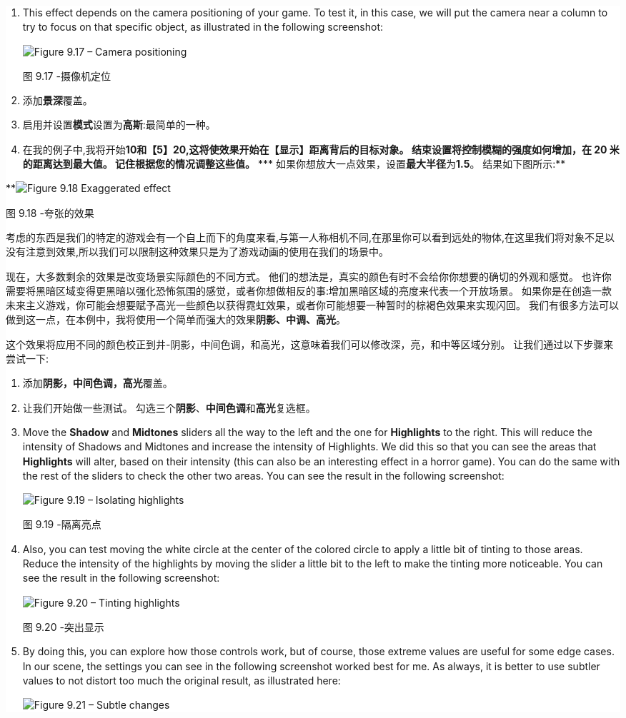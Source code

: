 1.  This effect depends on the camera positioning of your game. To test it, in this case, we will put the camera near a column to try to focus on that specific object, as illustrated in the following screenshot:

    ![Figure 9.17 – Camera positioning ](img/Figure_9.17_B14199.jpg)

    图 9.17 -摄像机定位

2.  添加**景深**覆盖。
3.  启用并设置**模式**设置为**高斯**:最简单的一种。
4.  在我的例子中,我将开始****10**和**【5】**20**,这将使效果开始在【显示】距离背后的目标对象。 **结束**设置将控制模糊的强度如何增加，在 20 米的距离达到最大值。 记住根据您的情况调整这些值。****
***   如果你想放大一点效果，设置**最大半径**为**1.5**。 结果如下图所示:**

 **![Figure 9.18 Exaggerated effect ](img/Figure_9.18_B14199.jpg)

图 9.18 -夸张的效果

考虑的东西是我们的特定的游戏会有一个自上而下的角度来看,与第一人称相机不同,在那里你可以看到远处的物体,在这里我们将对象不足以没有注意到效果,所以我们可以限制这种效果只是为了游戏动画的使用在我们的场景中。

现在，大多数剩余的效果是改变场景实际颜色的不同方式。 他们的想法是，真实的颜色有时不会给你你想要的确切的外观和感觉。 也许你需要将黑暗区域变得更黑暗以强化恐怖氛围的感觉，或者你想做相反的事:增加黑暗区域的亮度来代表一个开放场景。 如果你是在创造一款未来主义游戏，你可能会想要赋予高光一些颜色以获得霓虹效果，或者你可能想要一种暂时的棕褐色效果来实现闪回。 我们有很多方法可以做到这一点，在本例中，我将使用一个简单而强大的效果**阴影、中调、高光**。

这个效果将应用不同的颜色校正到井-阴影，中间色调，和高光，这意味着我们可以修改深，亮，和中等区域分别。 让我们通过以下步骤来尝试一下:

1.  添加**阴影，中间色调，高光**覆盖。
2.  让我们开始做一些测试。 勾选三个**阴影**、**中间色调**和**高光**复选框。
3.  Move the **Shadow** and **Midtones** sliders all the way to the left and the one for **Highlights** to the right. This will reduce the intensity of Shadows and Midtones and increase the intensity of Highlights. We did this so that you can see the areas that **Highlights** will alter, based on their intensity (this can also be an interesting effect in a horror game). You can do the same with the rest of the sliders to check the other two areas. You can see the result in the following screenshot:

    ![Figure 9.19 – Isolating highlights ](img/Figure_9.19_B14199.jpg)

    图 9.19 -隔离亮点

4.  Also, you can test moving the white circle at the center of the colored circle to apply a little bit of tinting to those areas. Reduce the intensity of the highlights by moving the slider a little bit to the left to make the tinting more noticeable. You can see the result in the following screenshot:

    ![Figure 9.20 – Tinting highlights ](img/Figure_9.20_B14199.jpg)

    图 9.20 -突出显示

5.  By doing this, you can explore how those controls work, but of course, those extreme values are useful for some edge cases. In our scene, the settings you can see in the following screenshot worked best for me. As always, it is better to use subtler values to not distort too much the original result, as illustrated here:

    ![Figure 9.21 – Subtle changes ](img/Figure_9.21_B14199.jpg)
